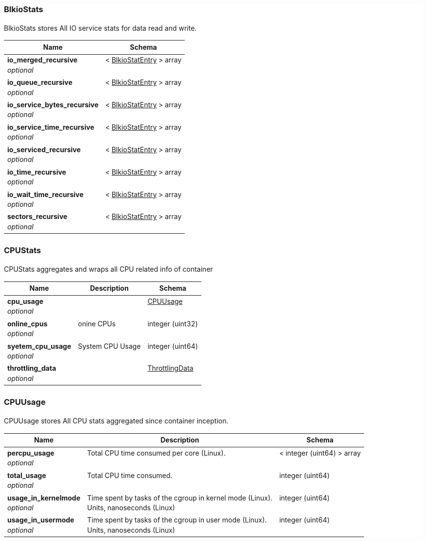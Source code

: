 
<a name="blkiostats"></a>
### BlkioStats
BlkioStats stores All IO service stats for data read and write.


|Name|Schema|
|---|---|
|**io_merged_recursive**  <br>*optional*|< [BlkioStatEntry](#blkiostatentry) > array|
|**io_queue_recursive**  <br>*optional*|< [BlkioStatEntry](#blkiostatentry) > array|
|**io_service_bytes_recursive**  <br>*optional*|< [BlkioStatEntry](#blkiostatentry) > array|
|**io_service_time_recursive**  <br>*optional*|< [BlkioStatEntry](#blkiostatentry) > array|
|**io_serviced_recursive**  <br>*optional*|< [BlkioStatEntry](#blkiostatentry) > array|
|**io_time_recursive**  <br>*optional*|< [BlkioStatEntry](#blkiostatentry) > array|
|**io_wait_time_recursive**  <br>*optional*|< [BlkioStatEntry](#blkiostatentry) > array|
|**sectors_recursive**  <br>*optional*|< [BlkioStatEntry](#blkiostatentry) > array|


<a name="cpustats"></a>
### CPUStats
CPUStats aggregates and wraps all CPU related info of container


|Name|Description|Schema|
|---|---|---|
|**cpu_usage**  <br>*optional*||[CPUUsage](#cpuusage)|
|**online_cpus**  <br>*optional*|onine CPUs|integer (uint32)|
|**syetem_cpu_usage**  <br>*optional*|System CPU Usage|integer (uint64)|
|**throttling_data**  <br>*optional*||[ThrottlingData](#throttlingdata)|


<a name="cpuusage"></a>
### CPUUsage
CPUUsage stores All CPU stats aggregated since container inception.


|Name|Description|Schema|
|---|---|---|
|**percpu_usage**  <br>*optional*|Total CPU time consumed per core (Linux).|< integer (uint64) > array|
|**total_usage**  <br>*optional*|Total CPU time consumed.|integer (uint64)|
|**usage_in_kernelmode**  <br>*optional*|Time spent by tasks of the cgroup in kernel mode (Linux).<br>Units, nanoseconds (Linux)|integer (uint64)|
|**usage_in_usermode**  <br>*optional*|Time spent by tasks of the cgroup in user mode (Linux).<br>Units, nanoseconds (Linux)|integer (uint64)|
